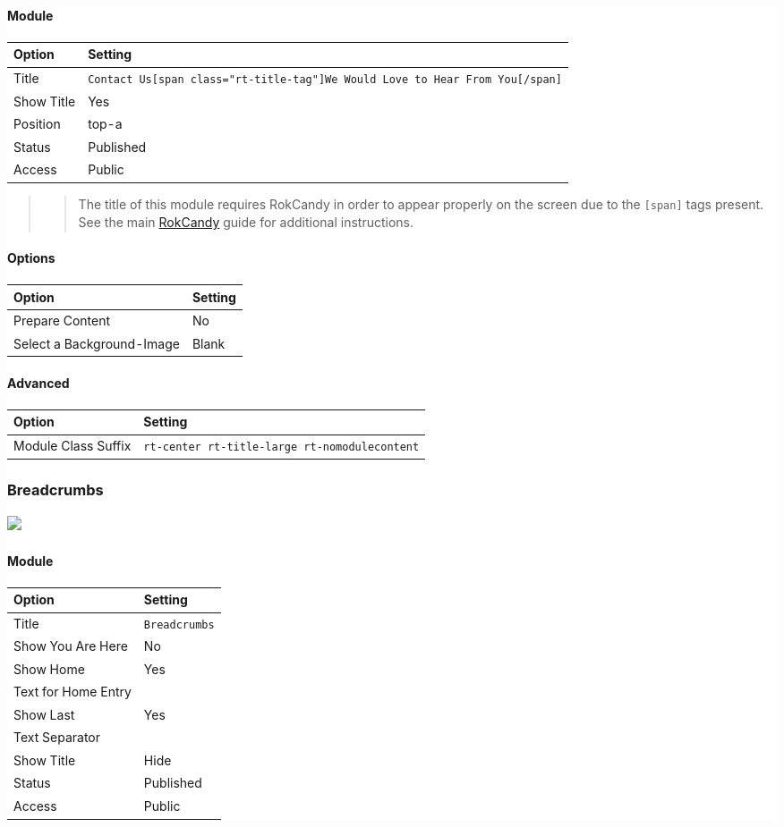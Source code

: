 #### Module

|   Option   |                                   Setting                                    |
| :--------- | :--------------------------------------------------------------------------- |
| Title      | `Contact Us[span class="rt-title-tag"]We Would Love to Hear From You[/span]` |
| Show Title | Yes                                                                          |
| Position   | top-a                                                                        |
| Status     | Published                                                                    |
| Access     | Public                                                                       |

>> The title of this module requires RokCandy in order to appear properly on the screen due to the `[span]` tags present. See the main [RokCandy](../../extensions/rokcandy/rokcandy_use.md#rokcandy-use-in-rockettheme-template-demos) guide for additional instructions.

#### Options

| Option                    | Setting     |
| :----------               | :---------- |
| Prepare Content           | No          |
| Select a Background-Image | Blank       |

#### Advanced

| Option                    | Setting                                       |
| :----------               | :----------                                   |
| Module Class Suffix       | `rt-center rt-title-large rt-nomodulecontent` |

### Breadcrumbs

![][contactuspage4]

#### Module

| Option              | Setting       |
| :----------         | :-----------  |
| Title               | `Breadcrumbs` |
| Show You Are Here   | No            |
| Show Home           | Yes           |
| Text for Home Entry |               |
| Show Last           | Yes           |
| Text Separator      |               |
| Show Title          | Hide          |
| Status              | Published     |
| Access              | Public        |


[contactuspage]: assets/page_contactus.jpeg
[contactuspage2]: assets/page_contactus_2.jpeg
[contactuspage3]: assets/page_contactus_3.jpeg
[contactuspage4]: assets/page_contactus_4.jpeg
[contactuspage5]: assets/page_contactus_5.jpeg
[contactuspage6]: assets/page_contactus_6.jpeg
[contactuspage7]: assets/page_contactus_7.jpeg
[contactuspage8]: assets/page_contactus_8.jpeg